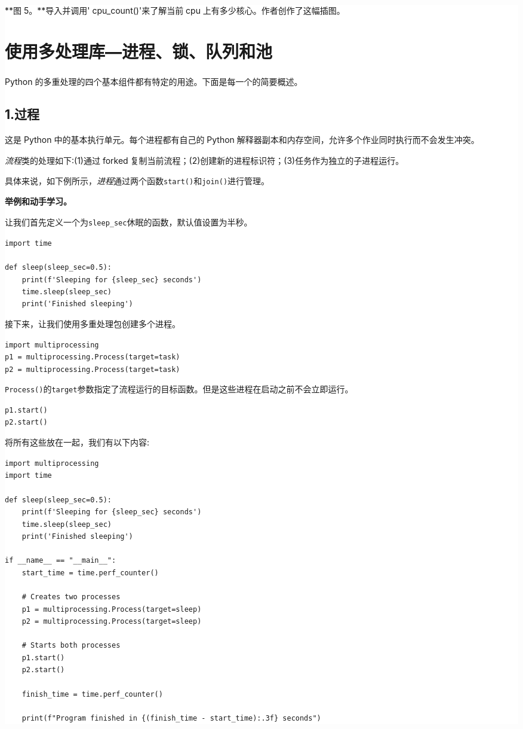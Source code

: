 **图 5。**导入并调用' cpu_count()'来了解当前 cpu 上有多少核心。作者创作了这幅插图。

# 使用多处理库—进程、锁、队列和池

Python 的多重处理的四个基本组件都有特定的用途。下面是每一个的简要概述。

## 1.过程

这是 Python 中的基本执行单元。每个进程都有自己的 Python 解释器副本和内存空间，允许多个作业同时执行而不会发生冲突。

*流程*类的处理如下:(1)通过 forked 复制当前流程；(2)创建新的进程标识符；(3)任务作为独立的子进程运行。

具体来说，如下例所示，*进程*通过两个函数`start()`和`join()`进行管理。

**举例和动手学习。**

让我们首先定义一个为`sleep_sec`休眠的函数，默认值设置为半秒。

```
import time

def sleep(sleep_sec=0.5):
    print(f'Sleeping for {sleep_sec} seconds')
    time.sleep(sleep_sec)
    print('Finished sleeping')
```

接下来，让我们使用多重处理包创建多个进程。

```
import multiprocessing
p1 = multiprocessing.Process(target=task)
p2 = multiprocessing.Process(target=task)
```

`Process()`的`target`参数指定了流程运行的目标函数。但是这些进程在启动之前不会立即运行。

```
p1.start()
p2.start()
```

将所有这些放在一起，我们有以下内容:

```
import multiprocessing
import time

def sleep(sleep_sec=0.5):
    print(f'Sleeping for {sleep_sec} seconds')
    time.sleep(sleep_sec)
    print('Finished sleeping')

if __name__ == "__main__":
    start_time = time.perf_counter()

    # Creates two processes
    p1 = multiprocessing.Process(target=sleep)
    p2 = multiprocessing.Process(target=sleep)

    # Starts both processes
    p1.start()
    p2.start()

    finish_time = time.perf_counter()

    print(f"Program finished in {(finish_time - start_time):.3f} seconds")
```
